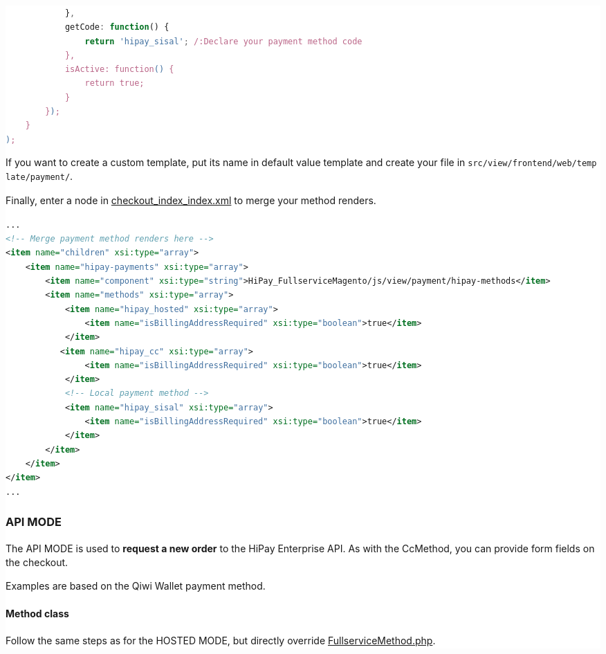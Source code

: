 ```javascript
            },
	        getCode: function() {
	            return 'hipay_sisal'; /:Declare your payment method code
	        },
            isActive: function() {
                return true;
            }
        });
    }
);
```

If you want to create a custom template, put its name in default value template and create your file in `src/view/frontend/web/template/payment/`.

Finally, enter a node in [checkout_index_index.xml](src/view/frontend/layout/checkout_index_index.xml) to merge your method renders.

```xml
...
<!-- Merge payment method renders here -->
<item name="children" xsi:type="array">
    <item name="hipay-payments" xsi:type="array">
        <item name="component" xsi:type="string">HiPay_FullserviceMagento/js/view/payment/hipay-methods</item>
        <item name="methods" xsi:type="array">
            <item name="hipay_hosted" xsi:type="array">
                <item name="isBillingAddressRequired" xsi:type="boolean">true</item>
            </item>
           <item name="hipay_cc" xsi:type="array">
                <item name="isBillingAddressRequired" xsi:type="boolean">true</item>
            </item>
            <!-- Local payment method -->
            <item name="hipay_sisal" xsi:type="array">
                <item name="isBillingAddressRequired" xsi:type="boolean">true</item>
            </item>
        </item>
    </item>
</item>
...
```


### API MODE

The API MODE is used to **request a new order** to the HiPay Enterprise API.
As with the CcMethod, you can provide form fields on the checkout.

Examples are based on the Qiwi Wallet payment method.

#### Method class

Follow the same steps as for the HOSTED MODE, but directly override [FullserviceMethod.php](src/Model/FullserviceMethod.php).
